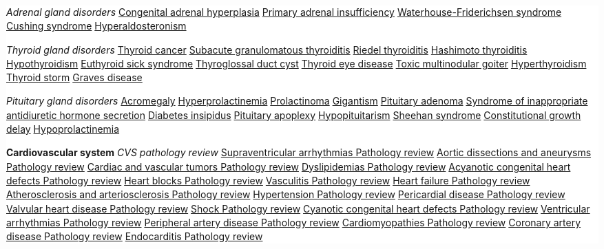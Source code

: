 *Adrenal gland disorders*
[Congenital adrenal hyperplasia](https://t.me/ArchiveAnyFileBot?start=2505029116137191)
[Primary adrenal insufficiency](https://t.me/ArchiveAnyFileBot?start=0810037877659278)
[Waterhouse-Friderichsen syndrome](https://t.me/ArchiveAnyFileBot?start=9078950273369209)
[Cushing syndrome](https://t.me/ArchiveAnyFileBot?start=2792083578043512)
[Hyperaldosteronism](https://t.me/ArchiveAnyFileBot?start=6146928582019447)

*Thyroid gland disorders*
[Thyroid cancer](https://t.me/ArchiveAnyFileBot?start=3130719355404190)
[Subacute granulomatous thyroiditis](https://t.me/ArchiveAnyFileBot?start=9449945337801985)
[Riedel thyroiditis](https://t.me/ArchiveAnyFileBot?start=8638084558131698)
[Hashimoto thyroiditis](https://t.me/ArchiveAnyFileBot?start=7893290076337252)
[Hypothyroidism](https://t.me/ArchiveAnyFileBot?start=9109262971601534)
[Euthyroid sick syndrome](https://t.me/ArchiveAnyFileBot?start=5435020061631230)
[Thyroglossal duct cyst](https://t.me/ArchiveAnyFileBot?start=7548755109092862)
[Thyroid eye disease](https://t.me/ArchiveAnyFileBot?start=1856807593865216)
[Toxic multinodular goiter](https://t.me/ArchiveAnyFileBot?start=8123899571311999)
[Hyperthyroidism](https://t.me/ArchiveAnyFileBot?start=0467762746962150)
[Thyroid storm](https://t.me/ArchiveAnyFileBot?start=7126330962641940)
[Graves disease](https://t.me/ArchiveAnyFileBot?start=4285819799643983)

*Pituitary gland disorders*
[Acromegaly](https://t.me/ArchiveAnyFileBot?start=8056197355623626)
[Hyperprolactinemia](https://t.me/ArchiveAnyFileBot?start=3484757182384534)
[Prolactinoma](https://t.me/ArchiveAnyFileBot?start=8422219755613943)
[Gigantism](https://t.me/ArchiveAnyFileBot?start=0290446947453806)
[Pituitary adenoma](https://t.me/ArchiveAnyFileBot?start=4080045510051907)
[ Syndrome of inappropriate antidiuretic hormone secretion](https://t.me/ArchiveAnyFileBot?start=7572117843472762)
[Diabetes insipidus](https://t.me/ArchiveAnyFileBot?start=0675251262274479)
[Pituitary apoplexy](https://t.me/ArchiveAnyFileBot?start=1793940945571200)
[Hypopituitarism](https://t.me/ArchiveAnyFileBot?start=4691673685590056)
[Sheehan syndrome](https://t.me/ArchiveAnyFileBot?start=9356963101713615)
[Constitutional growth delay](https://t.me/ArchiveAnyFileBot?start=8486573897458325)
[Hypoprolactinemia](https://t.me/ArchiveAnyFileBot?start=8177921647924736)

**Cardiovascular system**
*CVS pathology review*
[Supraventricular arrhythmias  Pathology review](https://t.me/ArchiveAnyFileBot?start=2728925779291204)
[Aortic dissections and aneurysms  Pathology review](https://t.me/ArchiveAnyFileBot?start=7016466515224042)
[Cardiac and vascular tumors  Pathology review](https://t.me/ArchiveAnyFileBot?start=1642302901517630)
[Dyslipidemias  Pathology review](https://t.me/ArchiveAnyFileBot?start=1709210136520381)
[Acyanotic congenital heart defects  Pathology review](https://t.me/ArchiveAnyFileBot?start=7098254284019024)
[Heart blocks  Pathology review](https://t.me/ArchiveAnyFileBot?start=3139791719089766)
[Vasculitis  Pathology review](https://t.me/ArchiveAnyFileBot?start=8199268297005712)
[Heart failure  Pathology review](https://t.me/ArchiveAnyFileBot?start=8729557972449783)
[ Atherosclerosis and arteriosclerosis Pathology review](https://t.me/ArchiveAnyFileBot?start=8833268133744007)
[Hypertension  Pathology review](https://t.me/ArchiveAnyFileBot?start=4418209982882070)
[Pericardial disease  Pathology review](https://t.me/ArchiveAnyFileBot?start=2975480824495278)
[Valvular heart disease  Pathology review](https://t.me/ArchiveAnyFileBot?start=4700406636582900)
[Shock  Pathology review](https://t.me/ArchiveAnyFileBot?start=4762711480565496)
[Cyanotic congenital heart defects  Pathology review](https://t.me/ArchiveAnyFileBot?start=9778340122880598)
[Ventricular arrhythmias  Pathology review](https://t.me/ArchiveAnyFileBot?start=2324929956558781)
[Peripheral artery disease  Pathology review](https://t.me/ArchiveAnyFileBot?start=2550277389956501)
[Cardiomyopathies  Pathology review](https://t.me/ArchiveAnyFileBot?start=6658579025841676)
[Coronary artery disease  Pathology review](https://t.me/ArchiveAnyFileBot?start=8490495724786564)
[Endocarditis  Pathology review](https://t.me/ArchiveAnyFileBot?start=7824074495456299)

